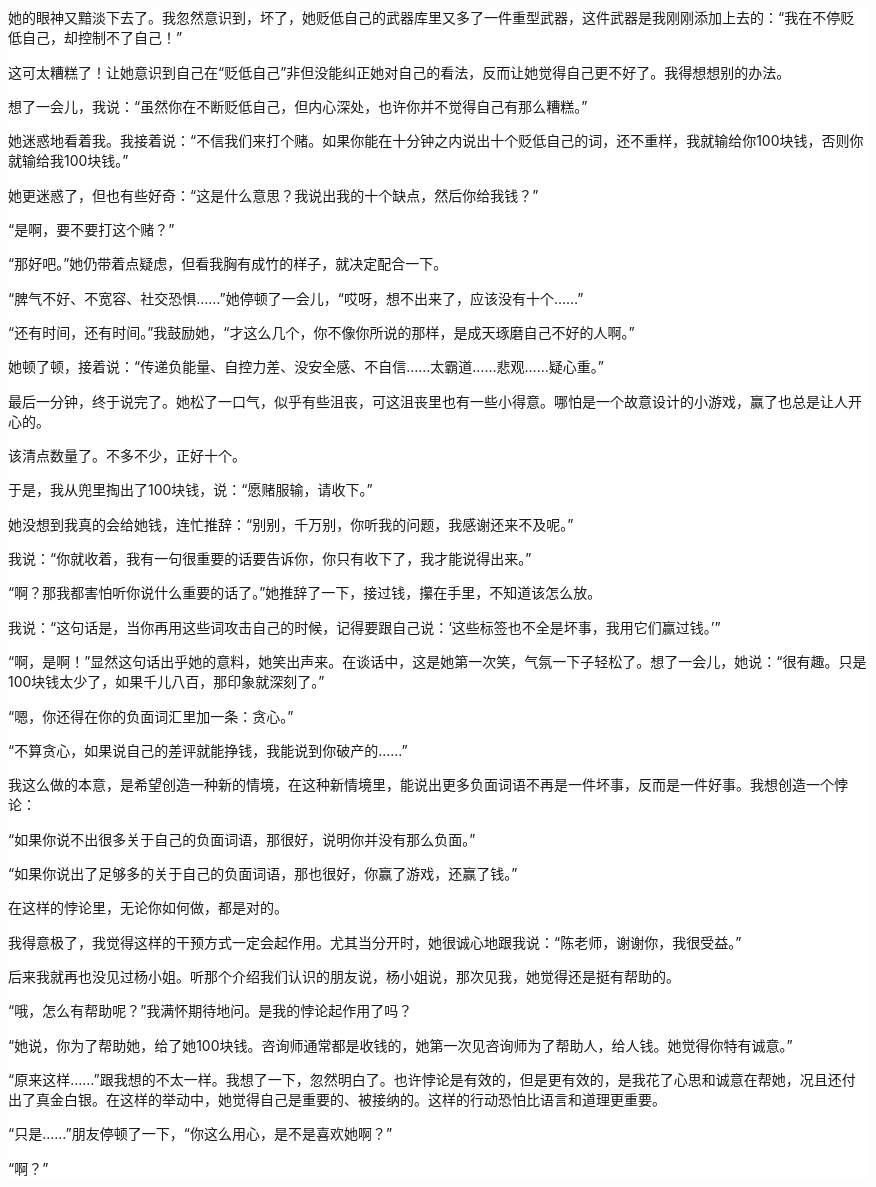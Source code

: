 她的眼神又黯淡下去了。我忽然意识到，坏了，她贬低自己的武器库里又多了一件重型武器，这件武器是我刚刚添加上去的：“我在不停贬低自己，却控制不了自己！”

这可太糟糕了！让她意识到自己在“贬低自己”非但没能纠正她对自己的看法，反而让她觉得自己更不好了。我得想想别的办法。

想了一会儿，我说：“虽然你在不断贬低自己，但内心深处，也许你并不觉得自己有那么糟糕。”

她迷惑地看着我。我接着说：“不信我们来打个赌。如果你能在十分钟之内说出十个贬低自己的词，还不重样，我就输给你100块钱，否则你就输给我100块钱。”

她更迷惑了，但也有些好奇：“这是什么意思？我说出我的十个缺点，然后你给我钱？”

“是啊，要不要打这个赌？”

“那好吧。”她仍带着点疑虑，但看我胸有成竹的样子，就决定配合一下。

“脾气不好、不宽容、社交恐惧……”她停顿了一会儿，“哎呀，想不出来了，应该没有十个……”

“还有时间，还有时间。”我鼓励她，“才这么几个，你不像你所说的那样，是成天琢磨自己不好的人啊。”

她顿了顿，接着说：“传递负能量、自控力差、没安全感、不自信……太霸道……悲观……疑心重。”

最后一分钟，终于说完了。她松了一口气，似乎有些沮丧，可这沮丧里也有一些小得意。哪怕是一个故意设计的小游戏，赢了也总是让人开心的。

该清点数量了。不多不少，正好十个。

于是，我从兜里掏出了100块钱，说：“愿赌服输，请收下。”

她没想到我真的会给她钱，连忙推辞：“别别，千万别，你听我的问题，我感谢还来不及呢。”

我说：“你就收着，我有一句很重要的话要告诉你，你只有收下了，我才能说得出来。”

“啊？那我都害怕听你说什么重要的话了。”她推辞了一下，接过钱，攥在手里，不知道该怎么放。

我说：“这句话是，当你再用这些词攻击自己的时候，记得要跟自己说：‘这些标签也不全是坏事，我用它们赢过钱。’”

“啊，是啊！”显然这句话出乎她的意料，她笑出声来。在谈话中，这是她第一次笑，气氛一下子轻松了。想了一会儿，她说：“很有趣。只是100块钱太少了，如果千儿八百，那印象就深刻了。”

“嗯，你还得在你的负面词汇里加一条：贪心。”

“不算贪心，如果说自己的差评就能挣钱，我能说到你破产的……”

我这么做的本意，是希望创造一种新的情境，在这种新情境里，能说出更多负面词语不再是一件坏事，反而是一件好事。我想创造一个悖论：

“如果你说不出很多关于自己的负面词语，那很好，说明你并没有那么负面。”

“如果你说出了足够多的关于自己的负面词语，那也很好，你赢了游戏，还赢了钱。”

在这样的悖论里，无论你如何做，都是对的。

我得意极了，我觉得这样的干预方式一定会起作用。尤其当分开时，她很诚心地跟我说：“陈老师，谢谢你，我很受益。”

后来我就再也没见过杨小姐。听那个介绍我们认识的朋友说，杨小姐说，那次见我，她觉得还是挺有帮助的。

“哦，怎么有帮助呢？”我满怀期待地问。是我的悖论起作用了吗？

“她说，你为了帮助她，给了她100块钱。咨询师通常都是收钱的，她第一次见咨询师为了帮助人，给人钱。她觉得你特有诚意。”

“原来这样……”跟我想的不太一样。我想了一下，忽然明白了。也许悖论是有效的，但是更有效的，是我花了心思和诚意在帮她，况且还付出了真金白银。在这样的举动中，她觉得自己是重要的、被接纳的。这样的行动恐怕比语言和道理更重要。

“只是……”朋友停顿了一下，“你这么用心，是不是喜欢她啊？”

“啊？”



